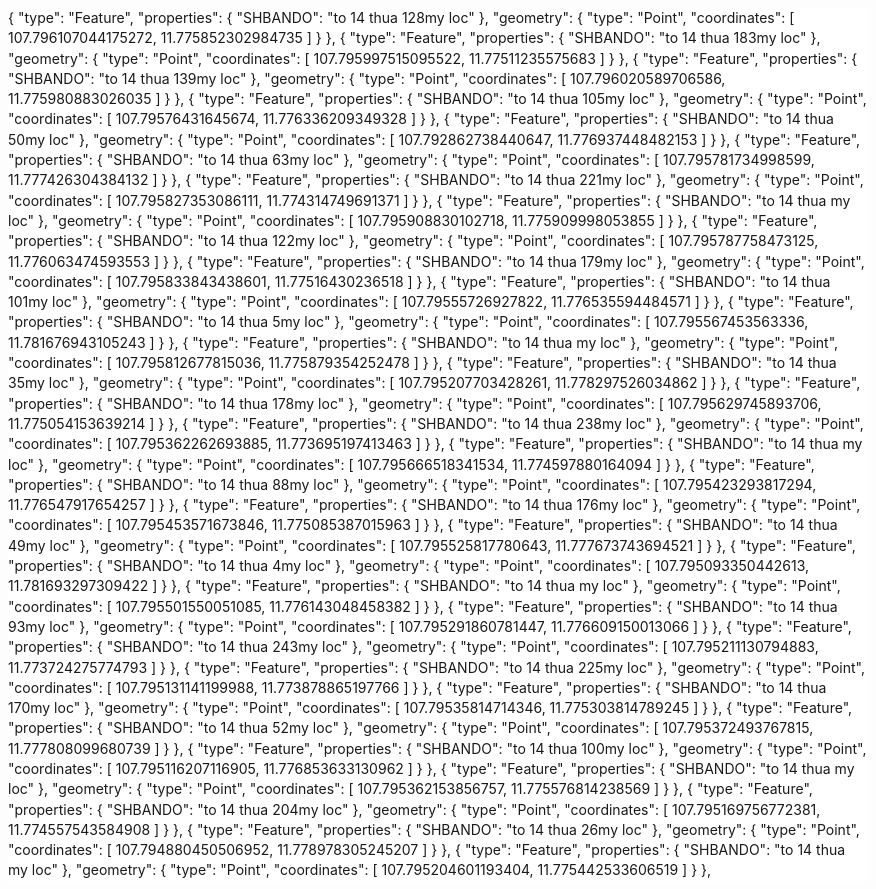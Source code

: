 { "type": "Feature", "properties": { "SHBANDO": "to 14 thua 128my loc" }, "geometry": { "type": "Point", "coordinates": [ 107.796107044175272, 11.775852302984735 ] } },
{ "type": "Feature", "properties": { "SHBANDO": "to 14 thua 183my loc" }, "geometry": { "type": "Point", "coordinates": [ 107.795997515095522, 11.77511235575683 ] } },
{ "type": "Feature", "properties": { "SHBANDO": "to 14 thua 139my loc" }, "geometry": { "type": "Point", "coordinates": [ 107.796020589706586, 11.775980883026035 ] } },
{ "type": "Feature", "properties": { "SHBANDO": "to 14 thua 105my loc" }, "geometry": { "type": "Point", "coordinates": [ 107.79576431645674, 11.776336209349328 ] } },
{ "type": "Feature", "properties": { "SHBANDO": "to 14 thua 50my loc" }, "geometry": { "type": "Point", "coordinates": [ 107.792862738440647, 11.776937448482153 ] } },
{ "type": "Feature", "properties": { "SHBANDO": "to 14 thua 63my loc" }, "geometry": { "type": "Point", "coordinates": [ 107.795781734998599, 11.777426304384132 ] } },
{ "type": "Feature", "properties": { "SHBANDO": "to 14 thua 221my loc" }, "geometry": { "type": "Point", "coordinates": [ 107.795827353086111, 11.774314749691371 ] } },
{ "type": "Feature", "properties": { "SHBANDO": "to 14 thua my loc" }, "geometry": { "type": "Point", "coordinates": [ 107.795908830102718, 11.775909998053855 ] } },
{ "type": "Feature", "properties": { "SHBANDO": "to 14 thua 122my loc" }, "geometry": { "type": "Point", "coordinates": [ 107.795787758473125, 11.776063474593553 ] } },
{ "type": "Feature", "properties": { "SHBANDO": "to 14 thua 179my loc" }, "geometry": { "type": "Point", "coordinates": [ 107.795833843438601, 11.77516430236518 ] } },
{ "type": "Feature", "properties": { "SHBANDO": "to 14 thua 101my loc" }, "geometry": { "type": "Point", "coordinates": [ 107.79555726927822, 11.776535594484571 ] } },
{ "type": "Feature", "properties": { "SHBANDO": "to 14 thua 5my loc" }, "geometry": { "type": "Point", "coordinates": [ 107.795567453563336, 11.781676943105243 ] } },
{ "type": "Feature", "properties": { "SHBANDO": "to 14 thua my loc" }, "geometry": { "type": "Point", "coordinates": [ 107.795812677815036, 11.775879354252478 ] } },
{ "type": "Feature", "properties": { "SHBANDO": "to 14 thua 35my loc" }, "geometry": { "type": "Point", "coordinates": [ 107.795207703428261, 11.778297526034862 ] } },
{ "type": "Feature", "properties": { "SHBANDO": "to 14 thua 178my loc" }, "geometry": { "type": "Point", "coordinates": [ 107.795629745893706, 11.775054153639214 ] } },
{ "type": "Feature", "properties": { "SHBANDO": "to 14 thua 238my loc" }, "geometry": { "type": "Point", "coordinates": [ 107.795362262693885, 11.773695197413463 ] } },
{ "type": "Feature", "properties": { "SHBANDO": "to 14 thua my loc" }, "geometry": { "type": "Point", "coordinates": [ 107.795666518341534, 11.774597880164094 ] } },
{ "type": "Feature", "properties": { "SHBANDO": "to 14 thua 88my loc" }, "geometry": { "type": "Point", "coordinates": [ 107.795423293817294, 11.776547917654257 ] } },
{ "type": "Feature", "properties": { "SHBANDO": "to 14 thua 176my loc" }, "geometry": { "type": "Point", "coordinates": [ 107.795453571673846, 11.775085387015963 ] } },
{ "type": "Feature", "properties": { "SHBANDO": "to 14 thua 49my loc" }, "geometry": { "type": "Point", "coordinates": [ 107.795525817780643, 11.777673743694521 ] } },
{ "type": "Feature", "properties": { "SHBANDO": "to 14 thua 4my loc" }, "geometry": { "type": "Point", "coordinates": [ 107.795093350442613, 11.781693297309422 ] } },
{ "type": "Feature", "properties": { "SHBANDO": "to 14 thua my loc" }, "geometry": { "type": "Point", "coordinates": [ 107.795501550051085, 11.776143048458382 ] } },
{ "type": "Feature", "properties": { "SHBANDO": "to 14 thua 93my loc" }, "geometry": { "type": "Point", "coordinates": [ 107.795291860781447, 11.776609150013066 ] } },
{ "type": "Feature", "properties": { "SHBANDO": "to 14 thua 243my loc" }, "geometry": { "type": "Point", "coordinates": [ 107.795211130794883, 11.773724275774793 ] } },
{ "type": "Feature", "properties": { "SHBANDO": "to 14 thua 225my loc" }, "geometry": { "type": "Point", "coordinates": [ 107.795131141199988, 11.773878865197766 ] } },
{ "type": "Feature", "properties": { "SHBANDO": "to 14 thua 170my loc" }, "geometry": { "type": "Point", "coordinates": [ 107.79535814714346, 11.775303814789245 ] } },
{ "type": "Feature", "properties": { "SHBANDO": "to 14 thua 52my loc" }, "geometry": { "type": "Point", "coordinates": [ 107.795372493767815, 11.777808099680739 ] } },
{ "type": "Feature", "properties": { "SHBANDO": "to 14 thua 100my loc" }, "geometry": { "type": "Point", "coordinates": [ 107.795116207116905, 11.776853633130962 ] } },
{ "type": "Feature", "properties": { "SHBANDO": "to 14 thua my loc" }, "geometry": { "type": "Point", "coordinates": [ 107.795362153856757, 11.775576814238569 ] } },
{ "type": "Feature", "properties": { "SHBANDO": "to 14 thua 204my loc" }, "geometry": { "type": "Point", "coordinates": [ 107.795169756772381, 11.774557543584908 ] } },
{ "type": "Feature", "properties": { "SHBANDO": "to 14 thua 26my loc" }, "geometry": { "type": "Point", "coordinates": [ 107.794880450506952, 11.778978305245207 ] } },
{ "type": "Feature", "properties": { "SHBANDO": "to 14 thua my loc" }, "geometry": { "type": "Point", "coordinates": [ 107.795204601193404, 11.775442533606519 ] } },